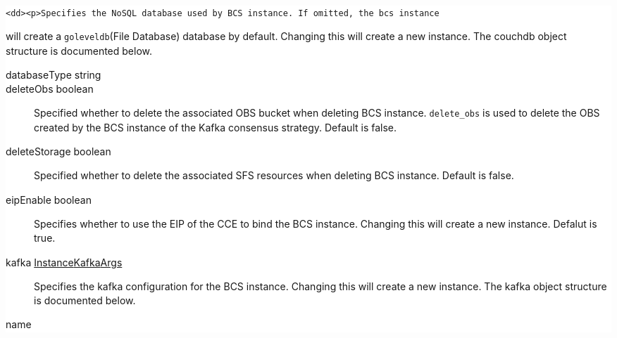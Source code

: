     <dd><p>Specifies the NoSQL database used by BCS instance. If omitted, the bcs instance
will create a <code>goleveldb</code>(File Database) database by default. Changing this will create a new instance. The couchdb
object structure is documented below.</p>
</dd><dt class="property-optional property-replacement"
            title="Optional">
        <span id="databasetype_nodejs">
<a data-swiftype-name="resource-property" data-swiftype-type="text" href="#databasetype_nodejs" style="color: inherit; text-decoration: inherit;">database<wbr>Type</a>
</span>
        <span class="property-indicator"></span>
        <span class="property-type">string</span>
    </dt>
    <dd></dd><dt class="property-optional"
            title="Optional">
        <span id="deleteobs_nodejs">
<a data-swiftype-name="resource-property" data-swiftype-type="text" href="#deleteobs_nodejs" style="color: inherit; text-decoration: inherit;">delete<wbr>Obs</a>
</span>
        <span class="property-indicator"></span>
        <span class="property-type">boolean</span>
    </dt>
    <dd><p>Specified whether to delete the associated OBS bucket when deleting BCS instance.
<code>delete_obs</code> is used to delete the OBS created by the BCS instance of the Kafka consensus strategy. Default is false.</p>
</dd><dt class="property-optional"
            title="Optional">
        <span id="deletestorage_nodejs">
<a data-swiftype-name="resource-property" data-swiftype-type="text" href="#deletestorage_nodejs" style="color: inherit; text-decoration: inherit;">delete<wbr>Storage</a>
</span>
        <span class="property-indicator"></span>
        <span class="property-type">boolean</span>
    </dt>
    <dd><p>Specified whether to delete the associated SFS resources when deleting BCS
instance. Default is false.</p>
</dd><dt class="property-optional property-replacement"
            title="Optional">
        <span id="eipenable_nodejs">
<a data-swiftype-name="resource-property" data-swiftype-type="text" href="#eipenable_nodejs" style="color: inherit; text-decoration: inherit;">eip<wbr>Enable</a>
</span>
        <span class="property-indicator"></span>
        <span class="property-type">boolean</span>
    </dt>
    <dd><p>Specifies whether to use the EIP of the CCE to bind the BCS instance.
Changing this will create a new instance. Defalut is true.</p>
</dd><dt class="property-optional property-replacement"
            title="Optional">
        <span id="kafka_nodejs">
<a data-swiftype-name="resource-property" data-swiftype-type="text" href="#kafka_nodejs" style="color: inherit; text-decoration: inherit;">kafka</a>
</span>
        <span class="property-indicator"></span>
        <span class="property-type"><a href="#instancekafka">Instance<wbr>Kafka<wbr>Args</a></span>
    </dt>
    <dd><p>Specifies the kafka configuration for the BCS instance. Changing this will create
a new instance. The kafka object structure is documented below.</p>
</dd><dt class="property-optional property-replacement"
            title="Optional">
        <span id="name_nodejs">
<a data-swiftype-name="resource-property" data-swiftype-type="text" href="#name_nodejs" style="color: inherit; text-decoration: inherit;">name</a>
</span>